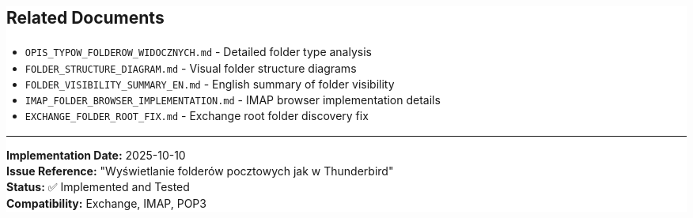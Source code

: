 ## Related Documents

- `OPIS_TYPOW_FOLDEROW_WIDOCZNYCH.md` - Detailed folder type analysis
- `FOLDER_STRUCTURE_DIAGRAM.md` - Visual folder structure diagrams
- `FOLDER_VISIBILITY_SUMMARY_EN.md` - English summary of folder visibility
- `IMAP_FOLDER_BROWSER_IMPLEMENTATION.md` - IMAP browser implementation details
- `EXCHANGE_FOLDER_ROOT_FIX.md` - Exchange root folder discovery fix

---

**Implementation Date:** 2025-10-10  
**Issue Reference:** "Wyświetlanie folderów pocztowych jak w Thunderbird"  
**Status:** ✅ Implemented and Tested  
**Compatibility:** Exchange, IMAP, POP3  
